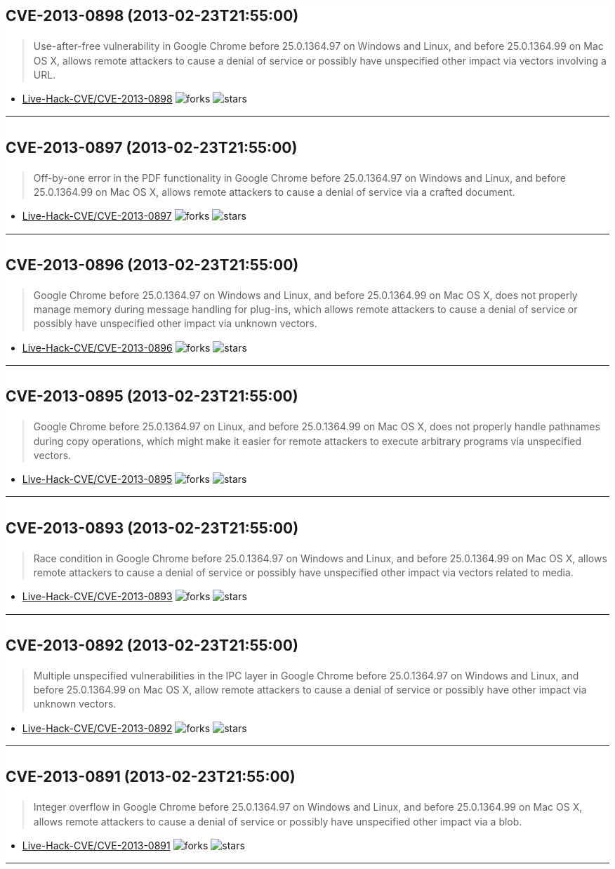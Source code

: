 ## CVE-2013-0898 (2013-02-23T21:55:00)
> Use-after-free vulnerability in Google Chrome before 25.0.1364.97 on Windows and Linux, and before 25.0.1364.99 on Mac OS X, allows remote attackers to cause a denial of service or possibly have unspecified other impact via vectors involving a URL.
- [Live-Hack-CVE/CVE-2013-0898](https://github.com/Live-Hack-CVE/CVE-2013-0898)	<img alt="forks" src="https://img.shields.io/github/forks/Live-Hack-CVE/CVE-2013-0898">	<img alt="stars" src="https://img.shields.io/github/stars/Live-Hack-CVE/CVE-2013-0898">

---
## CVE-2013-0897 (2013-02-23T21:55:00)
> Off-by-one error in the PDF functionality in Google Chrome before 25.0.1364.97 on Windows and Linux, and before 25.0.1364.99 on Mac OS X, allows remote attackers to cause a denial of service via a crafted document.
- [Live-Hack-CVE/CVE-2013-0897](https://github.com/Live-Hack-CVE/CVE-2013-0897)	<img alt="forks" src="https://img.shields.io/github/forks/Live-Hack-CVE/CVE-2013-0897">	<img alt="stars" src="https://img.shields.io/github/stars/Live-Hack-CVE/CVE-2013-0897">

---
## CVE-2013-0896 (2013-02-23T21:55:00)
> Google Chrome before 25.0.1364.97 on Windows and Linux, and before 25.0.1364.99 on Mac OS X, does not properly manage memory during message handling for plug-ins, which allows remote attackers to cause a denial of service or possibly have unspecified other impact via unknown vectors.
- [Live-Hack-CVE/CVE-2013-0896](https://github.com/Live-Hack-CVE/CVE-2013-0896)	<img alt="forks" src="https://img.shields.io/github/forks/Live-Hack-CVE/CVE-2013-0896">	<img alt="stars" src="https://img.shields.io/github/stars/Live-Hack-CVE/CVE-2013-0896">

---
## CVE-2013-0895 (2013-02-23T21:55:00)
> Google Chrome before 25.0.1364.97 on Linux, and before 25.0.1364.99 on Mac OS X, does not properly handle pathnames during copy operations, which might make it easier for remote attackers to execute arbitrary programs via unspecified vectors.
- [Live-Hack-CVE/CVE-2013-0895](https://github.com/Live-Hack-CVE/CVE-2013-0895)	<img alt="forks" src="https://img.shields.io/github/forks/Live-Hack-CVE/CVE-2013-0895">	<img alt="stars" src="https://img.shields.io/github/stars/Live-Hack-CVE/CVE-2013-0895">

---
## CVE-2013-0893 (2013-02-23T21:55:00)
> Race condition in Google Chrome before 25.0.1364.97 on Windows and Linux, and before 25.0.1364.99 on Mac OS X, allows remote attackers to cause a denial of service or possibly have unspecified other impact via vectors related to media.
- [Live-Hack-CVE/CVE-2013-0893](https://github.com/Live-Hack-CVE/CVE-2013-0893)	<img alt="forks" src="https://img.shields.io/github/forks/Live-Hack-CVE/CVE-2013-0893">	<img alt="stars" src="https://img.shields.io/github/stars/Live-Hack-CVE/CVE-2013-0893">

---
## CVE-2013-0892 (2013-02-23T21:55:00)
> Multiple unspecified vulnerabilities in the IPC layer in Google Chrome before 25.0.1364.97 on Windows and Linux, and before 25.0.1364.99 on Mac OS X, allow remote attackers to cause a denial of service or possibly have other impact via unknown vectors.
- [Live-Hack-CVE/CVE-2013-0892](https://github.com/Live-Hack-CVE/CVE-2013-0892)	<img alt="forks" src="https://img.shields.io/github/forks/Live-Hack-CVE/CVE-2013-0892">	<img alt="stars" src="https://img.shields.io/github/stars/Live-Hack-CVE/CVE-2013-0892">

---
## CVE-2013-0891 (2013-02-23T21:55:00)
> Integer overflow in Google Chrome before 25.0.1364.97 on Windows and Linux, and before 25.0.1364.99 on Mac OS X, allows remote attackers to cause a denial of service or possibly have unspecified other impact via a blob.
- [Live-Hack-CVE/CVE-2013-0891](https://github.com/Live-Hack-CVE/CVE-2013-0891)	<img alt="forks" src="https://img.shields.io/github/forks/Live-Hack-CVE/CVE-2013-0891">	<img alt="stars" src="https://img.shields.io/github/stars/Live-Hack-CVE/CVE-2013-0891">

---
